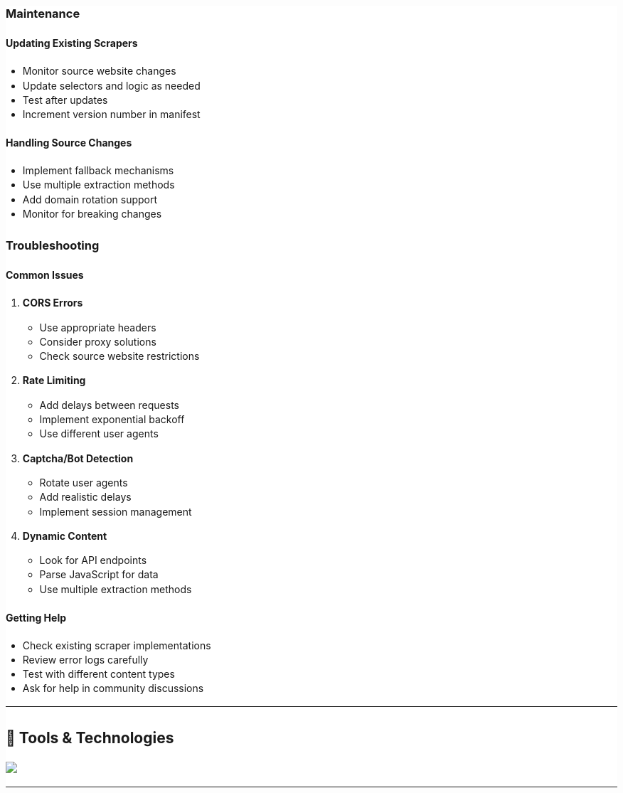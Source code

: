 ### Maintenance

#### Updating Existing Scrapers
- Monitor source website changes
- Update selectors and logic as needed
- Test after updates
- Increment version number in manifest

#### Handling Source Changes
- Implement fallback mechanisms
- Use multiple extraction methods
- Add domain rotation support
- Monitor for breaking changes

### Troubleshooting

#### Common Issues

1. **CORS Errors**
   - Use appropriate headers
   - Consider proxy solutions
   - Check source website restrictions

2. **Rate Limiting**
   - Add delays between requests
   - Implement exponential backoff
   - Use different user agents

3. **Captcha/Bot Detection**
   - Rotate user agents
   - Add realistic delays
   - Implement session management

4. **Dynamic Content**
   - Look for API endpoints
   - Parse JavaScript for data
   - Use multiple extraction methods

#### Getting Help

- Check existing scraper implementations
- Review error logs carefully
- Test with different content types
- Ask for help in community discussions

---

## 🧰 Tools & Technologies

<p align="left">
  <a href="https://skillicons.dev">
    <img src="https://skillicons.dev/icons?i=javascript,nodejs,github,githubactions&theme=light&perline=4" />
  </a>
</p>

---
